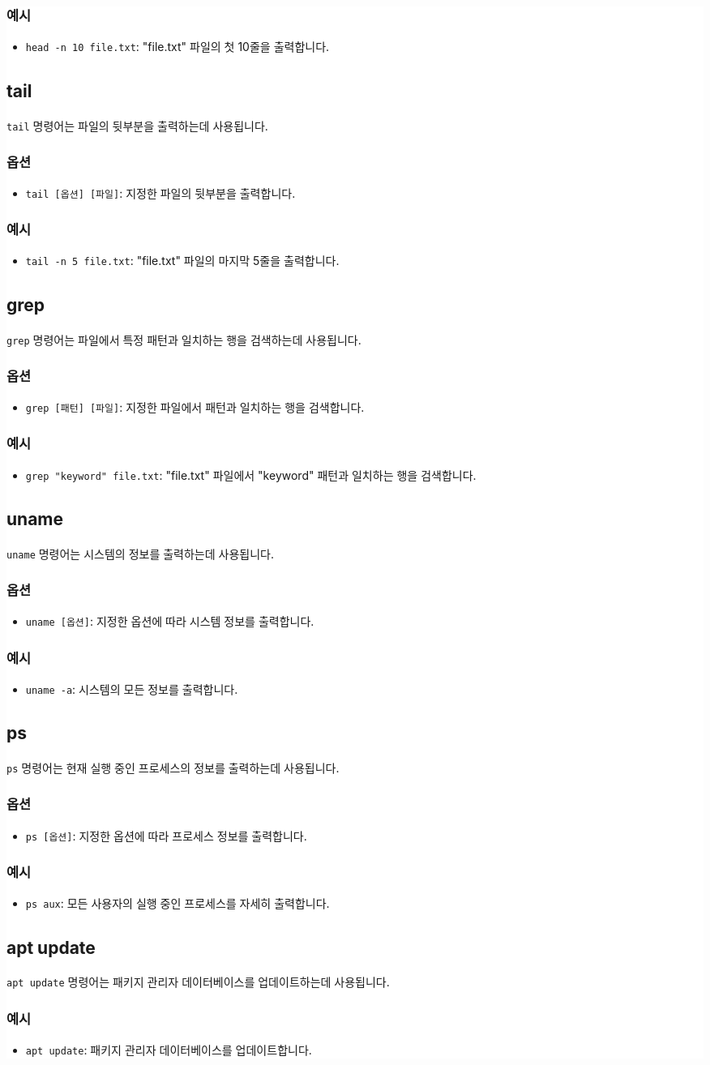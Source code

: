 ### 예시
- `head -n 10 file.txt`: "file.txt" 파일의 첫 10줄을 출력합니다.

## tail
`tail` 명령어는 파일의 뒷부분을 출력하는데 사용됩니다.

### 옵션
- `tail [옵션] [파일]`: 지정한 파일의 뒷부분을 출력합니다.

### 예시
- `tail -n 5 file.txt`: "file.txt" 파일의 마지막 5줄을 출력합니다.

## grep
`grep` 명령어는 파일에서 특정 패턴과 일치하는 행을 검색하는데 사용됩니다.

### 옵션
- `grep [패턴] [파일]`: 지정한 파일에서 패턴과 일치하는 행을 검색합니다.

### 예시
- `grep "keyword" file.txt`: "file.txt" 파일에서 "keyword" 패턴과 일치하는 행을 검색합니다.

## uname
`uname` 명령어는 시스템의 정보를 출력하는데 사용됩니다.

### 옵션
- `uname [옵션]`: 지정한 옵션에 따라 시스템 정보를 출력합니다.

### 예시
- `uname -a`: 시스템의 모든 정보를 출력합니다.

## ps
`ps` 명령어는 현재 실행 중인 프로세스의 정보를 출력하는데 사용됩니다.

### 옵션
- `ps [옵션]`: 지정한 옵션에 따라 프로세스 정보를 출력합니다.

### 예시
- `ps aux`: 모든 사용자의 실행 중인 프로세스를 자세히 출력합니다.

## apt update
`apt update` 명령어는 패키지 관리자 데이터베이스를 업데이트하는데 사용됩니다.

### 예시
- `apt update`: 패키지 관리자 데이터베이스를 업데이트합니다.

